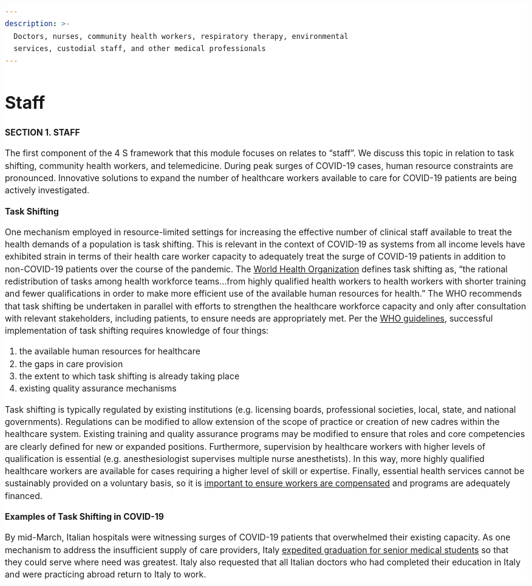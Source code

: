 ```yaml
---
description: >-
  Doctors, nurses, community health workers, respiratory therapy, environmental
  services, custodial staff, and other medical professionals
---
```


# Staff

**SECTION 1. STAFF**

The first component of the 4 S framework that this module focuses on relates to “staff”. We discuss this topic in relation to task shifting, community health workers, and telemedicine. During peak surges of COVID-19 cases, human resource constraints are pronounced. Innovative solutions to expand the number of healthcare workers available to care for COVID-19 patients are being actively investigated.

**Task Shifting**

One mechanism employed in resource-limited settings for increasing the effective number of clinical staff available to treat the health demands of a population is task shifting. This is relevant in the context of COVID-19 as systems from all income levels have exhibited strain in terms of their health care worker capacity to adequately treat the surge of COVID-19 patients in addition to non-COVID-19 patients over the course of the pandemic. The [World Health Organization](https://www.who.int/healthsystems/TTR-TaskShifting.pdf?ua=1) defines task shifting as, “the rational redistribution of tasks among health workforce teams…from highly qualified health workers to health workers with shorter training and fewer qualifications in order to make more efficient use of the available human resources for health.” The WHO recommends that task shifting be undertaken in parallel with efforts to strengthen the healthcare workforce capacity and only after consultation with relevant stakeholders, including patients, to ensure needs are appropriately met. Per the [WHO guidelines](https://www.who.int/healthsystems/TTR-TaskShifting.pdf?ua=1), successful implementation of task shifting requires knowledge of four things:

1. the available human resources for healthcare
2. the gaps in care provision
3. the extent to which task shifting is already taking place
4. existing quality assurance mechanisms

Task shifting is typically regulated by existing institutions \(e.g. licensing boards, professional societies, local, state, and national governments\). Regulations can be modified to allow extension of the scope of practice or creation of new cadres within the healthcare system. Existing training and quality assurance programs may be modified to ensure that roles and core competencies are clearly defined for new or expanded positions. Furthermore, supervision by healthcare workers with higher levels of qualification is essential \(e.g. anesthesiologist supervises multiple nurse anesthetists\). In this way, more highly qualified healthcare workers are available for cases requiring a higher level of skill or expertise. Finally, essential health services cannot be sustainably provided on a voluntary basis, so it is [important to ensure workers are compensated](https://www.who.int/healthsystems/TTR-TaskShifting.pdf?ua=1) and programs are adequately financed.

**Examples of Task Shifting in COVID-19**

By mid-March, Italian hospitals were witnessing surges of COVID-19 patients that overwhelmed their existing capacity. As one mechanism to address the insufficient supply of care providers, Italy [expedited graduation for senior medical students](https://www.cnn.com/2020/03/30/europe/italy-young-doctors-coronavirus-intl/index.html) so that they could serve where need was greatest. Italy also requested that all Italian doctors who had completed their education in Italy and were practicing abroad return to Italy to work.
